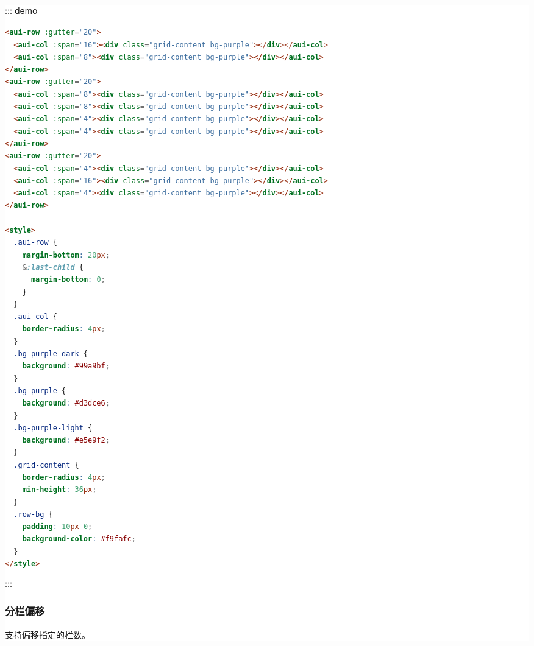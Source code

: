::: demo
```html
<aui-row :gutter="20">
  <aui-col :span="16"><div class="grid-content bg-purple"></div></aui-col>
  <aui-col :span="8"><div class="grid-content bg-purple"></div></aui-col>
</aui-row>
<aui-row :gutter="20">
  <aui-col :span="8"><div class="grid-content bg-purple"></div></aui-col>
  <aui-col :span="8"><div class="grid-content bg-purple"></div></aui-col>
  <aui-col :span="4"><div class="grid-content bg-purple"></div></aui-col>
  <aui-col :span="4"><div class="grid-content bg-purple"></div></aui-col>
</aui-row>
<aui-row :gutter="20">
  <aui-col :span="4"><div class="grid-content bg-purple"></div></aui-col>
  <aui-col :span="16"><div class="grid-content bg-purple"></div></aui-col>
  <aui-col :span="4"><div class="grid-content bg-purple"></div></aui-col>
</aui-row>

<style>
  .aui-row {
    margin-bottom: 20px;
    &:last-child {
      margin-bottom: 0;
    }
  }
  .aui-col {
    border-radius: 4px;
  }
  .bg-purple-dark {
    background: #99a9bf;
  }
  .bg-purple {
    background: #d3dce6;
  }
  .bg-purple-light {
    background: #e5e9f2;
  }
  .grid-content {
    border-radius: 4px;
    min-height: 36px;
  }
  .row-bg {
    padding: 10px 0;
    background-color: #f9fafc;
  }
</style>
```
:::

### 分栏偏移

支持偏移指定的栏数。
